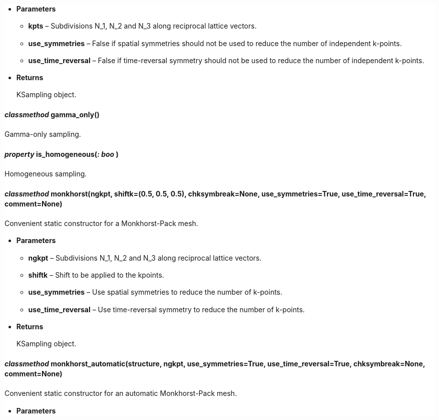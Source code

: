 
* **Parameters**


    * **kpts** – Subdivisions N_1, N_2 and N_3 along reciprocal lattice vectors.


    * **use_symmetries** – False if spatial symmetries should not be used
    to reduce the number of independent k-points.


    * **use_time_reversal** – False if time-reversal symmetry should not be used
    to reduce the number of independent k-points.



* **Returns**

    KSampling object.



#### _classmethod_ gamma_only()
Gamma-only sampling.


#### _property_ is_homogeneous(_: boo_ )
Homogeneous sampling.


#### _classmethod_ monkhorst(ngkpt, shiftk=(0.5, 0.5, 0.5), chksymbreak=None, use_symmetries=True, use_time_reversal=True, comment=None)
Convenient static constructor for a Monkhorst-Pack mesh.


* **Parameters**


    * **ngkpt** – Subdivisions N_1, N_2 and N_3 along reciprocal lattice vectors.


    * **shiftk** – Shift to be applied to the kpoints.


    * **use_symmetries** – Use spatial symmetries to reduce the number of k-points.


    * **use_time_reversal** – Use time-reversal symmetry to reduce the number of k-points.



* **Returns**

    KSampling object.



#### _classmethod_ monkhorst_automatic(structure, ngkpt, use_symmetries=True, use_time_reversal=True, chksymbreak=None, comment=None)
Convenient static constructor for an automatic Monkhorst-Pack mesh.


* **Parameters**

